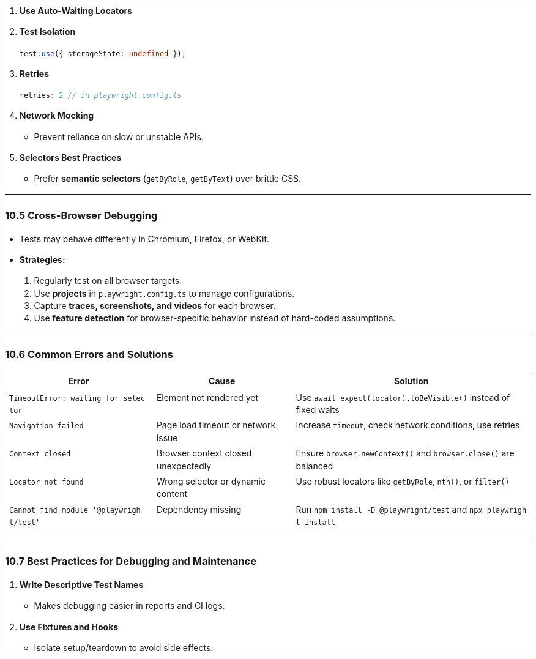 1. **Use Auto-Waiting Locators**
2. **Test Isolation**

   ```ts
   test.use({ storageState: undefined });
   ```
3. **Retries**

   ```ts
   retries: 2 // in playwright.config.ts
   ```
4. **Network Mocking**

   * Prevent reliance on slow or unstable APIs.
5. **Selectors Best Practices**

   * Prefer **semantic selectors** (`getByRole`, `getByText`) over brittle CSS.

---

### **10.5 Cross-Browser Debugging**

* Tests may behave differently in Chromium, Firefox, or WebKit.
* **Strategies:**

  1. Regularly test on all browser targets.
  2. Use **projects** in `playwright.config.ts` to manage configurations.
  3. Capture **traces, screenshots, and videos** for each browser.
  4. Use **feature detection** for browser-specific behavior instead of hard-coded assumptions.

---

### **10.6 Common Errors and Solutions**

| Error                                   | Cause                               | Solution                                                           |
| --------------------------------------- | ----------------------------------- | ------------------------------------------------------------------ |
| `TimeoutError: waiting for selector`    | Element not rendered yet            | Use `await expect(locator).toBeVisible()` instead of fixed waits   |
| `Navigation failed`                     | Page load timeout or network issue  | Increase `timeout`, check network conditions, use retries          |
| `Context closed`                        | Browser context closed unexpectedly | Ensure `browser.newContext()` and `browser.close()` are balanced   |
| `Locator not found`                     | Wrong selector or dynamic content   | Use robust locators like `getByRole`, `nth()`, or `filter()`       |
| `Cannot find module '@playwright/test'` | Dependency missing                  | Run `npm install -D @playwright/test` and `npx playwright install` |

---

### **10.7 Best Practices for Debugging and Maintenance**

1. **Write Descriptive Test Names**

   * Makes debugging easier in reports and CI logs.

2. **Use Fixtures and Hooks**

   * Isolate setup/teardown to avoid side effects:
